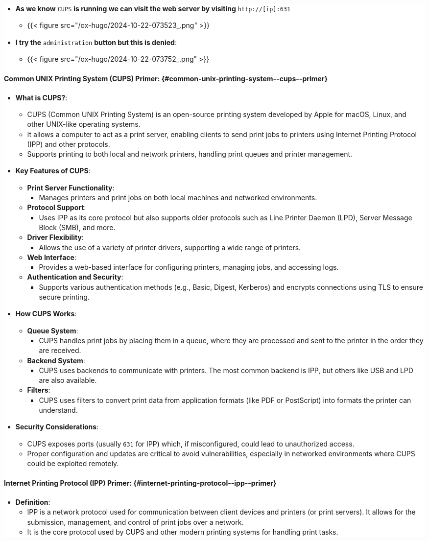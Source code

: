 -   **As we know** `CUPS` **is running we can visit the web server by visiting** `http://[ip]:631`
    -   {{< figure src="/ox-hugo/2024-10-22-073523_.png" >}}

-   **I try the** `administration` **button but this is denied**:
    -   {{< figure src="/ox-hugo/2024-10-22-073752_.png" >}}


#### Common UNIX Printing System (CUPS) Primer: {#common-unix-printing-system--cups--primer}

-   **What is CUPS?**:
    -   CUPS (Common UNIX Printing System) is an open-source printing system developed by Apple for macOS, Linux, and other UNIX-like operating systems.
    -   It allows a computer to act as a print server, enabling clients to send print jobs to printers using Internet Printing Protocol (IPP) and other protocols.
    -   Supports printing to both local and network printers, handling print queues and printer management.

-   **Key Features of CUPS**:
    -   **Print Server Functionality**:
        -   Manages printers and print jobs on both local machines and networked environments.
    -   **Protocol Support**:
        -   Uses IPP as its core protocol but also supports older protocols such as Line Printer Daemon (LPD), Server Message Block (SMB), and more.
    -   **Driver Flexibility**:
        -   Allows the use of a variety of printer drivers, supporting a wide range of printers.
    -   **Web Interface**:
        -   Provides a web-based interface for configuring printers, managing jobs, and accessing logs.
    -   **Authentication and Security**:
        -   Supports various authentication methods (e.g., Basic, Digest, Kerberos) and encrypts connections using TLS to ensure secure printing.

-   **How CUPS Works**:
    -   **Queue System**:
        -   CUPS handles print jobs by placing them in a queue, where they are processed and sent to the printer in the order they are received.
    -   **Backend System**:
        -   CUPS uses backends to communicate with printers. The most common backend is IPP, but others like USB and LPD are also available.
    -   **Filters**:
        -   CUPS uses filters to convert print data from application formats (like PDF or PostScript) into formats the printer can understand.

-   **Security Considerations**:
    -   CUPS exposes ports (usually `631` for IPP) which, if misconfigured, could lead to unauthorized access.
    -   Proper configuration and updates are critical to avoid vulnerabilities, especially in networked environments where CUPS could be exploited remotely.


#### Internet Printing Protocol (IPP) Primer: {#internet-printing-protocol--ipp--primer}

-   **Definition**:
    -   IPP is a network protocol used for communication between client devices and printers (or print servers). It allows for the submission, management, and control of print jobs over a network.
    -   It is the core protocol used by CUPS and other modern printing systems for handling print tasks.

